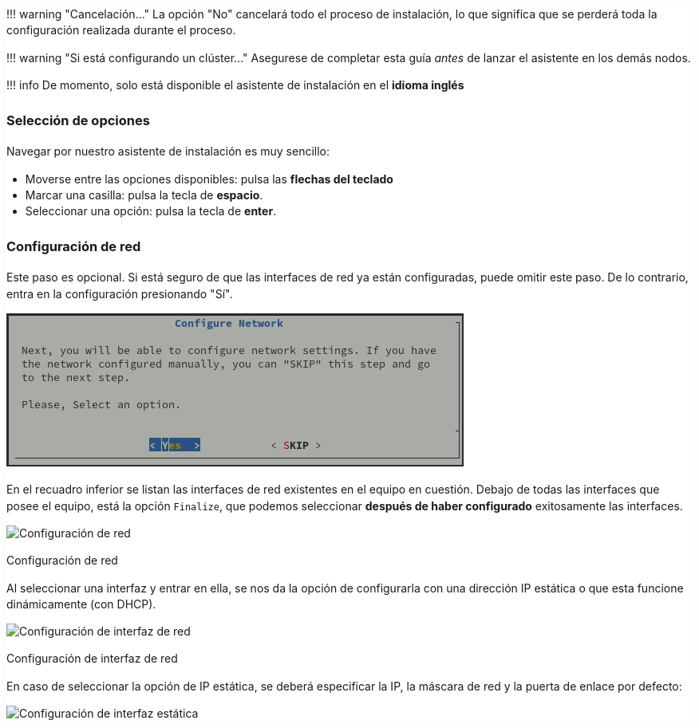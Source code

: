 !!! warning "Cancelación..."
    La opción "No" cancelará todo el proceso de instalación, lo que significa que se perderá toda la configuración realizada durante el proceso.

!!! warning "Si está configurando un clúster..."
    Asegurese de completar esta guía *antes* de lanzar el asistente en los demás nodos.

!!! info
    De momento, solo está disponible el asistente de instalación en el **idioma inglés**

### Selección de opciones

Navegar por nuestro asistente de instalación es muy sencillo:

- Moverse entre las opciones disponibles: pulsa las **flechas del teclado**
- Marcar una casilla: pulsa la tecla de **espacio**.
- Seleccionar una opción: pulsa la tecla de **enter**.

### Configuración de red

Este paso es opcional. Si está seguro de que las interfaces de red ya están configuradas, puede omitir este paso. De lo contrario, entra en la configuración presionando "Sí".

![Inicio de la configuración de red](images/ch02_start_network_conf.png)

En el recuadro inferior se listan las interfaces de red existentes en el equipo en cuestión. Debajo de todas las interfaces que posee el equipo, está la opción `Finalize`, que podemos seleccionar **después de haber configurado** exitosamente las interfaces.

![Configuración de red](images/ch02_img001.png)

Configuración de red

Al seleccionar una interfaz y entrar en ella, se nos da la opción de configurarla con una dirección IP estática o que esta funcione dinámicamente (con DHCP).

![Configuración de interfaz de red](images/ch02_img002.png)

Configuración de interfaz de red

En caso de seleccionar la opción de IP estática, se deberá especificar la IP, la máscara de red y la puerta de enlace por defecto:

![Configuración de interfaz estática](images/ch02_img003.png)
